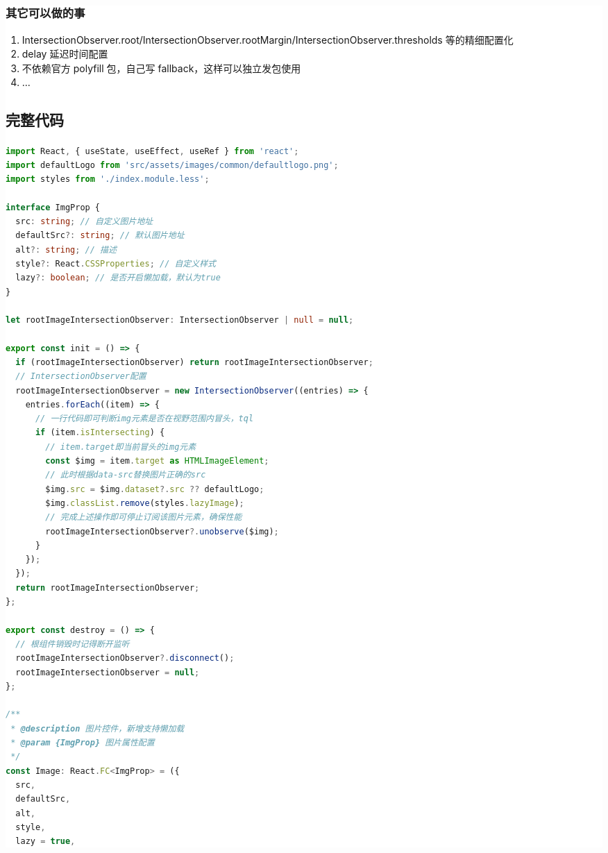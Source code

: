 ```typescript title="Image/index.tsx"
```

### 其它可以做的事

1. IntersectionObserver.root/IntersectionObserver.rootMargin/IntersectionObserver.thresholds 等的精细配置化
2. delay 延迟时间配置
3. 不依赖官方 polyfill 包，自己写 fallback，这样可以独立发包使用
4. ...

## 完整代码

```typescript
import React, { useState, useEffect, useRef } from 'react';
import defaultLogo from 'src/assets/images/common/defaultlogo.png';
import styles from './index.module.less';

interface ImgProp {
  src: string; // 自定义图片地址
  defaultSrc?: string; // 默认图片地址
  alt?: string; // 描述
  style?: React.CSSProperties; // 自定义样式
  lazy?: boolean; // 是否开启懒加载，默认为true
}

let rootImageIntersectionObserver: IntersectionObserver | null = null;

export const init = () => {
  if (rootImageIntersectionObserver) return rootImageIntersectionObserver;
  // IntersectionObserver配置
  rootImageIntersectionObserver = new IntersectionObserver((entries) => {
    entries.forEach((item) => {
      // 一行代码即可判断img元素是否在视野范围内冒头，tql
      if (item.isIntersecting) {
        // item.target即当前冒头的img元素
        const $img = item.target as HTMLImageElement;
        // 此时根据data-src替换图片正确的src
        $img.src = $img.dataset?.src ?? defaultLogo;
        $img.classList.remove(styles.lazyImage);
        // 完成上述操作即可停止订阅该图片元素，确保性能
        rootImageIntersectionObserver?.unobserve($img);
      }
    });
  });
  return rootImageIntersectionObserver;
};

export const destroy = () => {
  // 根组件销毁时记得断开监听
  rootImageIntersectionObserver?.disconnect();
  rootImageIntersectionObserver = null;
};

/**
 * @description 图片控件，新增支持懒加载
 * @param {ImgProp} 图片属性配置
 */
const Image: React.FC<ImgProp> = ({
  src,
  defaultSrc,
  alt,
  style,
  lazy = true,
```